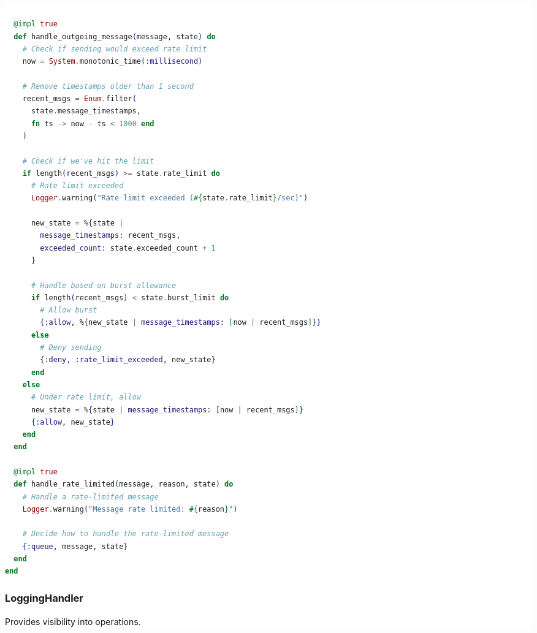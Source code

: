 ```elixir

  @impl true
  def handle_outgoing_message(message, state) do
    # Check if sending would exceed rate limit
    now = System.monotonic_time(:millisecond)

    # Remove timestamps older than 1 second
    recent_msgs = Enum.filter(
      state.message_timestamps,
      fn ts -> now - ts < 1000 end
    )

    # Check if we've hit the limit
    if length(recent_msgs) >= state.rate_limit do
      # Rate limit exceeded
      Logger.warning("Rate limit exceeded (#{state.rate_limit}/sec)")

      new_state = %{state |
        message_timestamps: recent_msgs,
        exceeded_count: state.exceeded_count + 1
      }

      # Handle based on burst allowance
      if length(recent_msgs) < state.burst_limit do
        # Allow burst
        {:allow, %{new_state | message_timestamps: [now | recent_msgs]}}
      else
        # Deny sending
        {:deny, :rate_limit_exceeded, new_state}
      end
    else
      # Under rate limit, allow
      new_state = %{state | message_timestamps: [now | recent_msgs]}
      {:allow, new_state}
    end
  end

  @impl true
  def handle_rate_limited(message, reason, state) do
    # Handle a rate-limited message
    Logger.warning("Message rate limited: #{reason}")

    # Decide how to handle the rate-limited message
    {:queue, message, state}
  end
end
```

### LoggingHandler

Provides visibility into operations.
